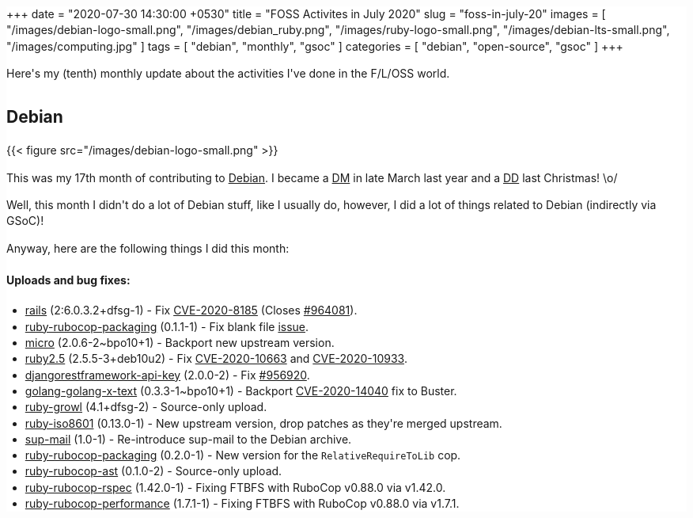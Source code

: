 +++
date = "2020-07-30 14:30:00 +0530"
title = "FOSS Activites in July 2020"
slug = "foss-in-july-20"
images = [
    "/images/debian-logo-small.png",
    "/images/debian_ruby.png",
    "/images/ruby-logo-small.png",
    "/images/debian-lts-small.png",
    "/images/computing.jpg"
]
tags = [
    "debian",
    "monthly",
    "gsoc"
]
categories = [
    "debian",
    "open-source",
    "gsoc"
]
+++

Here's my (tenth) monthly update about the activities I've done in the F/L/OSS world.

## Debian
{{< figure src="/images/debian-logo-small.png" >}}

This was my 17th month of contributing to [Debian](https://www.debian.org/).
I became a [DM](https://wiki.debian.org/DebianMaintainer) in late March last year and a [DD](https://wiki.debian.org/DebianDeveloper) last Christmas! \o/  

Well, this month I didn't do a lot of Debian stuff, like I usually do, however, I did a lot of things related to Debian (indirectly via GSoC)!

Anyway, here are the following things I did this month:

#### Uploads and bug fixes:

- [rails](https://tracker.debian.org/pkg/rails) (2:6.0.3.2+dfsg-1) - Fix [CVE-2020-8185](https://security-tracker.debian.org/tracker/CVE-2020-8185) (Closes [#964081](https://bugs.debian.org/964081)).  
- [ruby-rubocop-packaging](https://tracker.debian.org/pkg/ruby-rubocop-packaging) (0.1.1-1) - Fix blank file [issue](https://github.com/utkarsh2102/rubocop-packaging/issues/5).  
- [micro](https://tracker.debian.org/pkg/micro) (2.0.6-2~bpo10+1) - Backport new upstream version.  
- [ruby2.5](https://tracker.debian.org/pkg/ruby2.5) (2.5.5-3+deb10u2) - Fix [CVE-2020-10663](https://security-tracker.debian.org/tracker/CVE-2020-10663) and [CVE-2020-10933](https://security-tracker.debian.org/tracker/CVE-2020-10933).  
- [djangorestframework-api-key](https://tracker.debian.org/pkg/djangorestframework-api-key) (2.0.0-2) - Fix [#956920](https://bugs.debian.org/956920).  
- [golang-golang-x-text](https://tracker.debian.org/pkg/golang-golang-x-text) (0.3.3-1~bpo10+1) - Backport [CVE-2020-14040](https://security-tracker.debian.org/tracker/CVE-2020-14040) fix to Buster.  
- [ruby-growl](https://tracker.debian.org/pkg/ruby-growl) (4.1+dfsg-2) - Source-only upload.  
- [ruby-iso8601](https://tracker.debian.org/pkg/ruby-iso8601) (0.13.0-1) - New upstream version, drop patches as they're merged upstream.  
- [sup-mail](https://tracker.debian.org/pkg/sup-mail) (1.0-1) - Re-introduce sup-mail to the Debian archive.  
- [ruby-rubocop-packaging](https://tracker.debian.org/pkg/ruby-rubocop-packaging) (0.2.0-1) - New version for the `RelativeRequireToLib` cop.  
- [ruby-rubocop-ast](https://tracker.debian.org/pkg/ruby-rubocop-ast) (0.1.0-2) - Source-only upload.  
- [ruby-rubocop-rspec](https://tracker.debian.org/pkg/ruby-rubocop-rspec) (1.42.0-1) - Fixing FTBFS with RuboCop v0.88.0 via v1.42.0.  
- [ruby-rubocop-performance](https://tracker.debian.org/pkg/ruby-rubocop-performance) (1.7.1-1) - Fixing FTBFS with RuboCop v0.88.0 via v1.7.1.  
